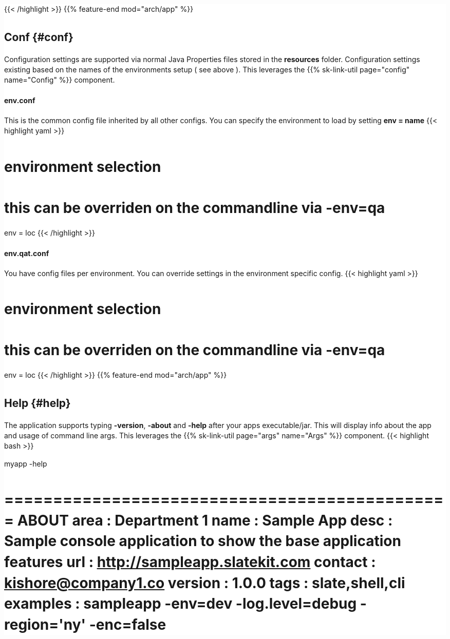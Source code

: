 {{< /highlight >}}
{{% feature-end mod="arch/app" %}}


## Conf {#conf}
Configuration settings are supported via normal Java Properties files stored in the <strong>resources</strong> folder.
Configuration settings existing based on the names of the environments setup ( see above ). 
This leverages the {{% sk-link-util page="config" name="Config" %}} component.

#### env.conf
This is the common config file inherited by all other configs. 
You can specify the environment to load by setting <strong>env = name</strong>
{{< highlight yaml >}}
# environment selection
# this can be overriden on the commandline via -env=qa
env = loc
{{< /highlight >}}

#### env.qat.conf
You have config files per environment. You can override settings in the environment specific config.
{{< highlight yaml >}}
# environment selection
# this can be overriden on the commandline via -env=qa
env = loc
{{< /highlight >}}
{{% feature-end mod="arch/app" %}}

## Help {#help}
The application supports typing  <strong>-version</strong>,  <strong>-about</strong> and <strong>-help</strong> after your apps executable/jar.
This will display info about the app and usage of command line args.
This leverages the {{% sk-link-util page="args" name="Args" %}} component.
{{< highlight bash >}}

myapp -help

 ==============================================
 ABOUT
 area     :  Department 1
 name     :  Sample App
 desc     :  Sample console application to show the base application features
 url      :  http://sampleapp.slatekit.com
 contact  :  kishore@company1.co
 version  :  1.0.0
 tags     :  slate,shell,cli
 examples :  sampleapp -env=dev -log.level=debug -region='ny' -enc=false
 ==============================================
